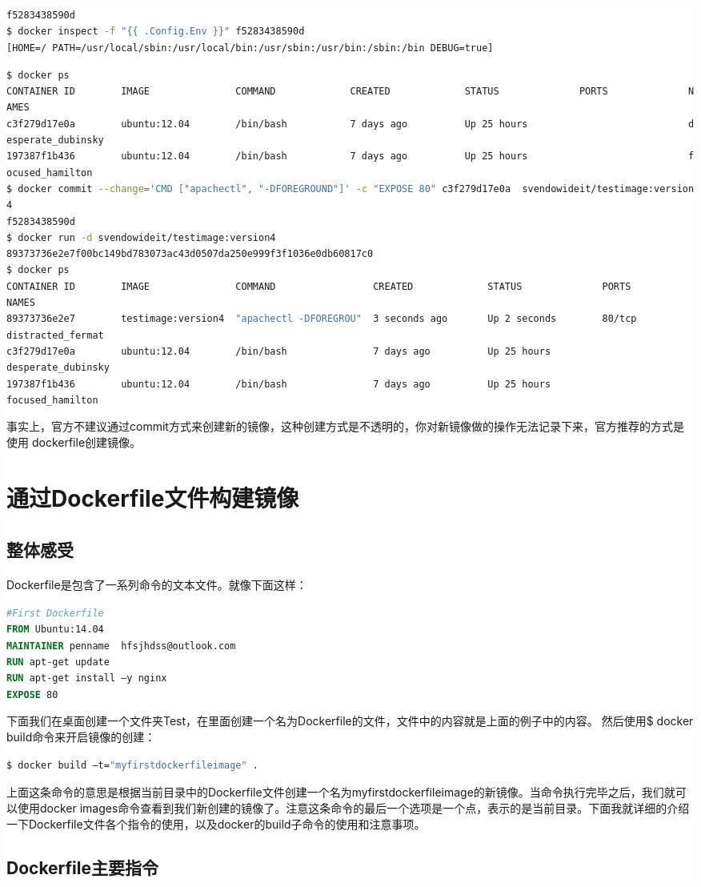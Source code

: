 ``` bash
f5283438590d
$ docker inspect -f "{{ .Config.Env }}" f5283438590d
[HOME=/ PATH=/usr/local/sbin:/usr/local/bin:/usr/sbin:/usr/bin:/sbin:/bin DEBUG=true]
```

``` bash
$ docker ps
CONTAINER ID        IMAGE               COMMAND             CREATED             STATUS              PORTS              NAMES
c3f279d17e0a        ubuntu:12.04        /bin/bash           7 days ago          Up 25 hours                            desperate_dubinsky
197387f1b436        ubuntu:12.04        /bin/bash           7 days ago          Up 25 hours                            focused_hamilton
$ docker commit --change='CMD ["apachectl", "-DFOREGROUND"]' -c "EXPOSE 80" c3f279d17e0a  svendowideit/testimage:version4
f5283438590d
$ docker run -d svendowideit/testimage:version4
89373736e2e7f00bc149bd783073ac43d0507da250e999f3f1036e0db60817c0
$ docker ps
CONTAINER ID        IMAGE               COMMAND                 CREATED             STATUS              PORTS              NAMES
89373736e2e7        testimage:version4  "apachectl -DFOREGROU"  3 seconds ago       Up 2 seconds        80/tcp             distracted_fermat
c3f279d17e0a        ubuntu:12.04        /bin/bash               7 days ago          Up 25 hours                            desperate_dubinsky
197387f1b436        ubuntu:12.04        /bin/bash               7 days ago          Up 25 hours                            focused_hamilton
```
事实上，官方不建议通过commit方式来创建新的镜像，这种创建方式是不透明的，你对新镜像做的操作无法记录下来，官方推荐的方式是使用 dockerfile创建镜像。

# 通过Dockerfile文件构建镜像
## 整体感受

Dockerfile是包含了一系列命令的文本文件。就像下面这样：
``` dockerfile
#First Dockerfile
FROM Ubuntu:14.04
MAINTAINER penname  hfsjhdss@outlook.com 
RUN apt-get update
RUN apt-get install –y nginx
EXPOSE 80
```
下面我们在桌面创建一个文件夹Test，在里面创建一个名为Dockerfile的文件，文件中的内容就是上面的例子中的内容。
然后使用$ docker build命令来开启镜像的创建：
``` bash
$ docker build –t="myfirstdockerfileimage" .
```
上面这条命令的意思是根据当前目录中的Dockerfile文件创建一个名为myfirstdockerfileimage的新镜像。当命令执行完毕之后，我们就可以使用docker images命令查看到我们新创建的镜像了。注意这条命令的最后一个选项是一个点，表示的是当前目录。下面我就详细的介绍一下Dockerfile文件各个指令的使用，以及docker的build子命令的使用和注意事项。
## Dockerfile主要指令
